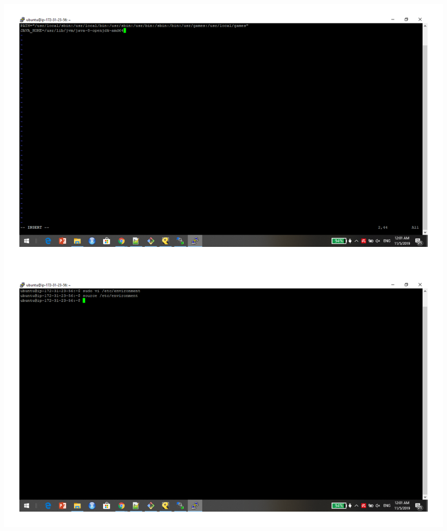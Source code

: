 <p align="center">
  <img width="800" height="500" src="https://github.com/ChunYen-Chang/Stop-StreetSexHarassment-in-Melbourne-project/blob/master/image/flume_install_06.png">
</p>  

<p align="center">
  <img width="800" height="500" src="https://github.com/ChunYen-Chang/Stop-StreetSexHarassment-in-Melbourne-project/blob/master/image/flume_install_07.png">
</p>  
